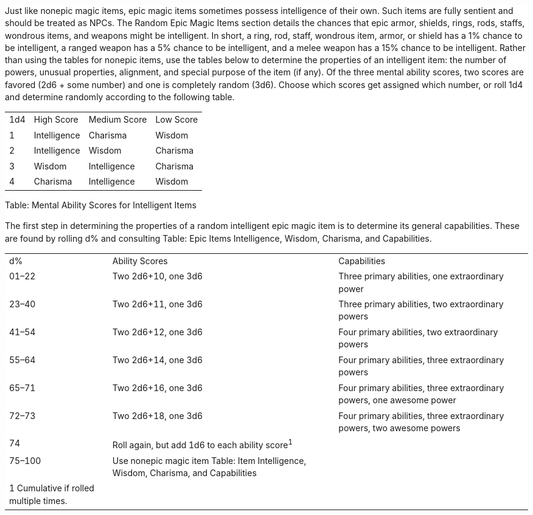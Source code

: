 Just like nonepic magic items, epic magic items sometimes possess
intelligence of their own. Such items are fully sentient and should be
treated as NPCs. The Random Epic Magic Items section details the chances
that epic armor, shields, rings, rods, staffs, wondrous items, and
weapons might be intelligent. In short, a ring, rod, staff, wondrous
item, armor, or shield has a 1% chance to be intelligent, a ranged
weapon has a 5% chance to be intelligent, and a melee weapon has a 15%
chance to be intelligent. Rather than using the tables for nonepic
items, use the tables below to determine the properties of an
intelligent item: the number of powers, unusual properties, alignment,
and special purpose of the item (if any). Of the three mental ability
scores, two scores are favored (2d6 + some number) and one is completely
random (3d6). Choose which scores get assigned which number, or roll 1d4
and determine randomly according to the following table.

|     |              |              |           |
|-----|--------------|--------------|-----------|
| 1d4 | High Score   | Medium Score | Low Score |
| 1   | Intelligence | Charisma     | Wisdom    |
| 2   | Intelligence | Wisdom       | Charisma  |
| 3   | Wisdom       | Intelligence | Charisma  |
| 4   | Charisma     | Intelligence | Wisdom    |

Table: Mental Ability Scores for Intelligent Items

The first step in determining the properties of a random intelligent
epic magic item is to determine its general capabilities. These are
found by rolling d% and consulting Table: Epic Items Intelligence,
Wisdom, Charisma, and Capabilities.

|                                        |                                                                                     |                                                                        |
|----------------------------------------|-------------------------------------------------------------------------------------|------------------------------------------------------------------------|
| d%                                     | Ability Scores                                                                      | Capabilities                                                           |
| 01–22                                  | Two 2d6+10, one 3d6                                                                 | Three primary abilities, one extraordinary power                       |
| 23–40                                  | Two 2d6+11, one 3d6                                                                 | Three primary abilities, two extraordinary powers                      |
| 41–54                                  | Two 2d6+12, one 3d6                                                                 | Four primary abilities, two extraordinary powers                       |
| 55–64                                  | Two 2d6+14, one 3d6                                                                 | Four primary abilities, three extraordinary powers                     |
| 65–71                                  | Two 2d6+16, one 3d6                                                                 | Four primary abilities, three extraordinary powers, one awesome power  |
| 72–73                                  | Two 2d6+18, one 3d6                                                                 | Four primary abilities, three extraordinary powers, two awesome powers |
| 74                                     | Roll again, but add 1d6 to each ability score<sup>1</sup>                           |                                                                        |
| 75–100                                 | Use nonepic magic item Table: Item Intelligence, Wisdom, Charisma, and Capabilities |                                                                        |
| 1 Cumulative if rolled multiple times. |                                                                                     |                                                                        |
